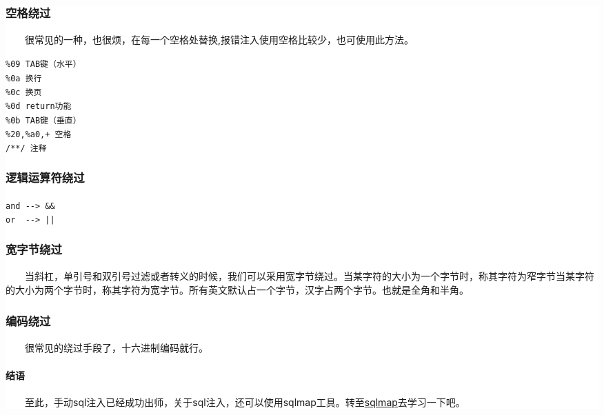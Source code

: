  ### 空格绕过
 &emsp;&emsp;很常见的一种，也很烦，在每一个空格处替换,报错注入使用空格比较少，也可使用此方法。
 ```
 %09 TAB键（水平）
 %0a 换行
 %0c 换页
 %0d return功能
 %0b TAB键（垂直）
 %20,%a0,+ 空格
 /**/ 注释
 ```

### 逻辑运算符绕过
```
and --> &&
or  --> ||
```

 ### 宽字节绕过
 &emsp;&emsp;当斜杠，单引号和双引号过滤或者转义的时候，我们可以采用宽字节绕过。当某字符的大小为一个字节时，称其字符为窄字节当某字符的大小为两个字节时，称其字符为宽字节。所有英文默认占一个字节，汉字占两个字节。也就是全角和半角。

### 编码绕过
&emsp;&emsp;很常见的绕过手段了，十六进制编码就行。

#### 结语
&emsp;&emsp;至此，手动sql注入已经成功出师，关于sql注入，还可以使用sqlmap工具。转至[sqlmap](/2024/8/3/sqlmap/)去学习一下吧。